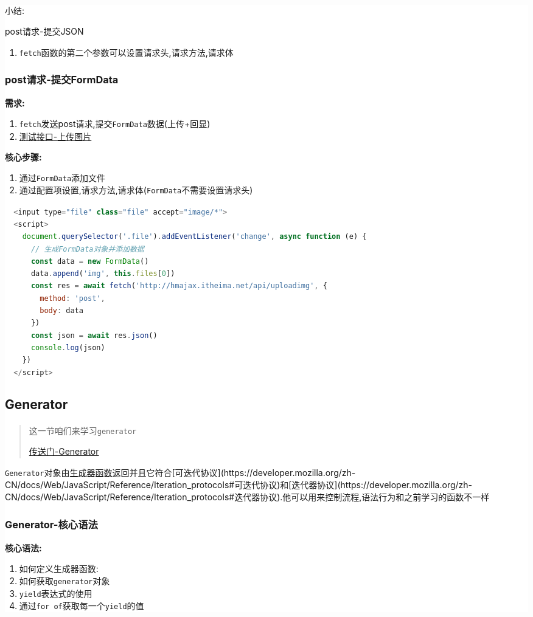 
小结:

post请求-提交JSON

1. `fetch`函数的第二个参数可以设置请求头,请求方法,请求体

### post请求-提交FormData

**需求:**

1. `fetch`发送post请求,提交`FormData`数据(上传+回显)
2. [测试接口-上传图片](https://apifox.com/apidoc/project-1937884/api-49760221)

**核心步骤:**

1. 通过`FormData`添加文件
2. 通过配置项设置,请求方法,请求体(`FormData`不需要设置请求头)

```javascript
  <input type="file" class="file" accept="image/*">
  <script>
    document.querySelector('.file').addEventListener('change', async function (e) {
      // 生成FormData对象并添加数据
      const data = new FormData()
      data.append('img', this.files[0])
      const res = await fetch('http://hmajax.itheima.net/api/uploadimg', {
        method: 'post',
        body: data
      })
      const json = await res.json()
      console.log(json)
    })
  </script>
```





## Generator

> 这一节咱们来学习`generator`
>
> [传送门-Generator](https://developer.mozilla.org/zh-CN/docs/Web/JavaScript/Reference/Global_Objects/Generator)

`Generator`对象由[生成器函数](https://developer.mozilla.org/zh-CN/docs/Web/JavaScript/Reference/Statements/function*)返回并且它符合[可迭代协议](https://developer.mozilla.org/zh-CN/docs/Web/JavaScript/Reference/Iteration_protocols#可迭代协议)和[迭代器协议](https://developer.mozilla.org/zh-CN/docs/Web/JavaScript/Reference/Iteration_protocols#迭代器协议).他可以用来控制流程,语法行为和之前学习的函数不一样

### Generator-核心语法

**核心语法:**

1. 如何定义生成器函数:
2. 如何获取`generator`对象
3. `yield`表达式的使用
4. 通过`for of`获取每一个`yield`的值
